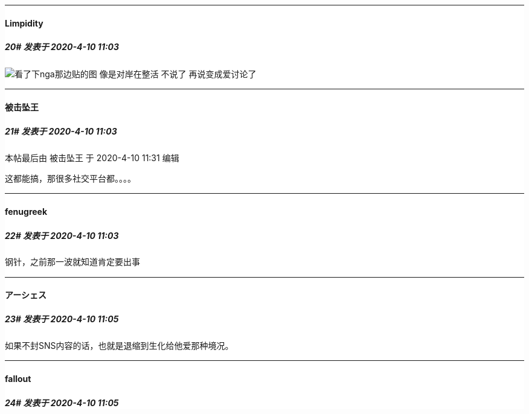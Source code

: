 


*****

####  Limpidity  
##### 20#       发表于 2020-4-10 11:03



<img src="https://static.saraba1st.com/image/smiley/face2017/068.png" referrerpolicy="no-referrer">看了下nga那边贴的图 像是对岸在整活 不说了 再说变成爱讨论了







*****

####  被击坠王  
##### 21#       发表于 2020-4-10 11:03



 本帖最后由 被击坠王 于 2020-4-10 11:31 编辑 

这都能搞，那很多社交平台都。。。。







*****

####  fenugreek  
##### 22#       发表于 2020-4-10 11:03




钢针，之前那一波就知道肯定要出事







*****

####  アーシェス  
##### 23#       发表于 2020-4-10 11:05




如果不封SNS内容的话，也就是退缩到生化给他爱那种境况。







*****

####  fallout  
##### 24#       发表于 2020-4-10 11:05
